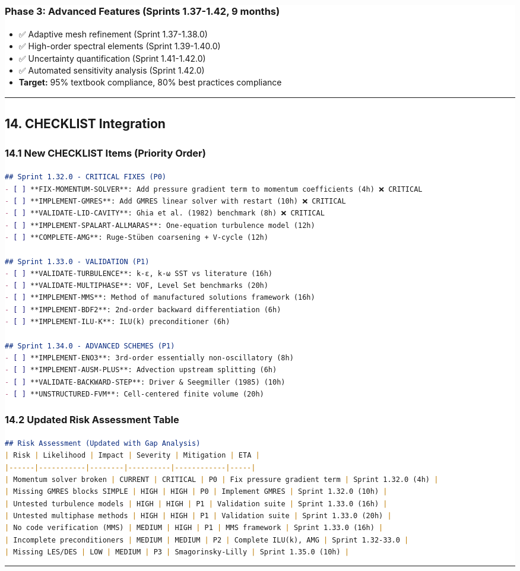 ### Phase 3: Advanced Features (Sprints 1.37-1.42, 9 months)
- ✅ Adaptive mesh refinement (Sprint 1.37-1.38.0)
- ✅ High-order spectral elements (Sprint 1.39-1.40.0)
- ✅ Uncertainty quantification (Sprint 1.41-1.42.0)
- ✅ Automated sensitivity analysis (Sprint 1.42.0)
- **Target:** 95% textbook compliance, 80% best practices compliance

---

## 14. CHECKLIST Integration

### 14.1 New CHECKLIST Items (Priority Order)

```markdown
## Sprint 1.32.0 - CRITICAL FIXES (P0)
- [ ] **FIX-MOMENTUM-SOLVER**: Add pressure gradient term to momentum coefficients (4h) ❌ CRITICAL
- [ ] **IMPLEMENT-GMRES**: Add GMRES linear solver with restart (10h) ❌ CRITICAL
- [ ] **VALIDATE-LID-CAVITY**: Ghia et al. (1982) benchmark (8h) ❌ CRITICAL
- [ ] **IMPLEMENT-SPALART-ALLMARAS**: One-equation turbulence model (12h)
- [ ] **COMPLETE-AMG**: Ruge-Stüben coarsening + V-cycle (12h)

## Sprint 1.33.0 - VALIDATION (P1)
- [ ] **VALIDATE-TURBULENCE**: k-ε, k-ω SST vs literature (16h)
- [ ] **VALIDATE-MULTIPHASE**: VOF, Level Set benchmarks (20h)
- [ ] **IMPLEMENT-MMS**: Method of manufactured solutions framework (16h)
- [ ] **IMPLEMENT-BDF2**: 2nd-order backward differentiation (6h)
- [ ] **IMPLEMENT-ILU-K**: ILU(k) preconditioner (6h)

## Sprint 1.34.0 - ADVANCED SCHEMES (P1)
- [ ] **IMPLEMENT-ENO3**: 3rd-order essentially non-oscillatory (8h)
- [ ] **IMPLEMENT-AUSM-PLUS**: Advection upstream splitting (6h)
- [ ] **VALIDATE-BACKWARD-STEP**: Driver & Seegmiller (1985) (10h)
- [ ] **UNSTRUCTURED-FVM**: Cell-centered finite volume (20h)
```

### 14.2 Updated Risk Assessment Table

```markdown
## Risk Assessment (Updated with Gap Analysis)
| Risk | Likelihood | Impact | Severity | Mitigation | ETA |
|------|-----------|--------|----------|------------|-----|
| Momentum solver broken | CURRENT | CRITICAL | P0 | Fix pressure gradient term | Sprint 1.32.0 (4h) |
| Missing GMRES blocks SIMPLE | HIGH | HIGH | P0 | Implement GMRES | Sprint 1.32.0 (10h) |
| Untested turbulence models | HIGH | HIGH | P1 | Validation suite | Sprint 1.33.0 (16h) |
| Untested multiphase methods | HIGH | HIGH | P1 | Validation suite | Sprint 1.33.0 (20h) |
| No code verification (MMS) | MEDIUM | HIGH | P1 | MMS framework | Sprint 1.33.0 (16h) |
| Incomplete preconditioners | MEDIUM | MEDIUM | P2 | Complete ILU(k), AMG | Sprint 1.32-33.0 |
| Missing LES/DES | LOW | MEDIUM | P3 | Smagorinsky-Lilly | Sprint 1.35.0 (10h) |
```

---